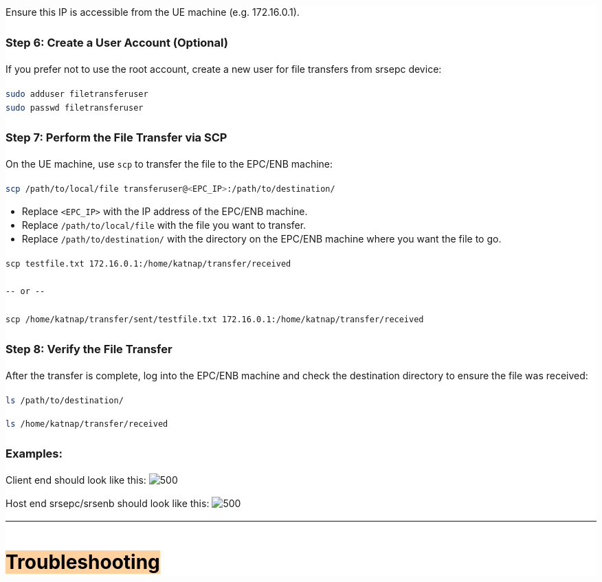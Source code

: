 Ensure this IP is accessible from the UE machine (e.g. 172.16.0.1).

### Step 6: Create a User Account (Optional)

If you prefer not to use the root account, create a new user for file transfers from srsepc device:

```bash
sudo adduser filetransferuser
sudo passwd filetransferuser
```

### Step 7: Perform the File Transfer via SCP

On the UE machine, use `scp` to transfer the file to the EPC/ENB machine:

```bash
scp /path/to/local/file transferuser@<EPC_IP>:/path/to/destination/
```

- Replace `<EPC_IP>` with the IP address of the EPC/ENB machine.
- Replace `/path/to/local/file` with the file you want to transfer.
- Replace `/path/to/destination/` with the directory on the EPC/ENB machine where you want the file to go.

```example
scp testfile.txt 172.16.0.1:/home/katnap/transfer/received 

-- or --

scp /home/katnap/transfer/sent/testfile.txt 172.16.0.1:/home/katnap/transfer/received
```

### Step 8: Verify the File Transfer

After the transfer is complete, log into the EPC/ENB machine and check the destination directory to ensure the file was received:

```bash
ls /path/to/destination/
```

```bash
ls /home/katnap/transfer/received
```

### Examples:

Client end should look like this:
![500](client_end.jpg)

Host end srsepc/srsenb should look like this:
![500](host_end.jpg)

---

# <mark style="background: #FFB86CA6;">Troubleshooting</mark>
